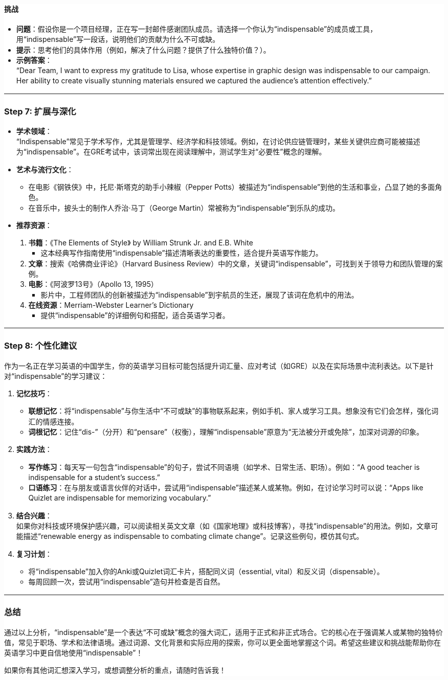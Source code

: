 #### 挑战
- **问题**：假设你是一个项目经理，正在写一封邮件感谢团队成员。请选择一个你认为“indispensable”的成员或工具，用“indispensable”写一段话，说明他们的贡献为什么不可或缺。  
- **提示**：思考他们的具体作用（例如，解决了什么问题？提供了什么独特价值？）。  
- **示例答案**：  
  “Dear Team, I want to express my gratitude to Lisa, whose expertise in graphic design was indispensable to our campaign. Her ability to create visually stunning materials ensured we captured the audience’s attention effectively.”

---

### Step 7: 扩展与深化

- **学术领域**：  
  “Indispensable”常见于学术写作，尤其是管理学、经济学和科技领域。例如，在讨论供应链管理时，某些关键供应商可能被描述为“indispensable”。在GRE考试中，该词常出现在阅读理解中，测试学生对“必要性”概念的理解。

- **艺术与流行文化**：  
  - 在电影《钢铁侠》中，托尼·斯塔克的助手小辣椒（Pepper Potts）被描述为“indispensable”到他的生活和事业，凸显了她的多面角色。  
  - 在音乐中，披头士的制作人乔治·马丁（George Martin）常被称为“indispensable”到乐队的成功。

- **推荐资源**：  
  1. **书籍**：《The Elements of Style》 by William Strunk Jr. and E.B. White  
     - 这本经典写作指南使用“indispensable”描述清晰表达的重要性，适合提升英语写作能力。  
  2. **文章**：搜索《哈佛商业评论》（Harvard Business Review）中的文章，关键词“indispensable”，可找到关于领导力和团队管理的案例。  
  3. **电影**：《阿波罗13号》（Apollo 13, 1995）  
     - 影片中，工程师团队的创新被描述为“indispensable”到宇航员的生还，展现了该词在危机中的用法。  
  4. **在线资源**：Merriam-Webster Learner’s Dictionary  
     - 提供“indispensable”的详细例句和搭配，适合英语学习者。

---

### Step 8: 个性化建议

作为一名正在学习英语的中国学生，你的英语学习目标可能包括提升词汇量、应对考试（如GRE）以及在实际场景中流利表达。以下是针对“indispensable”的学习建议：

1. **记忆技巧**：  
   - **联想记忆**：将“indispensable”与你生活中“不可或缺”的事物联系起来，例如手机、家人或学习工具。想象没有它们会怎样，强化词汇的情感连接。  
   - **词根记忆**：记住“dis-”（分开）和“pensare”（权衡），理解“indispensable”原意为“无法被分开或免除”，加深对词源的印象。

2. **实践方法**：  
   - **写作练习**：每天写一句包含“indispensable”的句子，尝试不同语境（如学术、日常生活、职场）。例如：“A good teacher is indispensable for a student’s success.”  
   - **口语练习**：在与朋友或语言伙伴的对话中，尝试用“indispensable”描述某人或某物。例如，在讨论学习时可以说：“Apps like Quizlet are indispensable for memorizing vocabulary.”

3. **结合兴趣**：  
   如果你对科技或环境保护感兴趣，可以阅读相关英文文章（如《国家地理》或科技博客），寻找“indispensable”的用法。例如，文章可能描述“renewable energy as indispensable to combating climate change”。记录这些例句，模仿其句式。

4. **复习计划**：  
   - 将“indispensable”加入你的Anki或Quizlet词汇卡片，搭配同义词（essential, vital）和反义词（dispensable）。  
   - 每周回顾一次，尝试用“indispensable”造句并检查是否自然。

---

### 总结
通过以上分析，“indispensable”是一个表达“不可或缺”概念的强大词汇，适用于正式和非正式场合。它的核心在于强调某人或某物的独特价值，常见于职场、学术和法律语境。通过词源、文化背景和实际应用的探索，你可以更全面地掌握这个词。希望这些建议和挑战能帮助你在英语学习中更自信地使用“indispensable”！

如果你有其他词汇想深入学习，或想调整分析的重点，请随时告诉我！